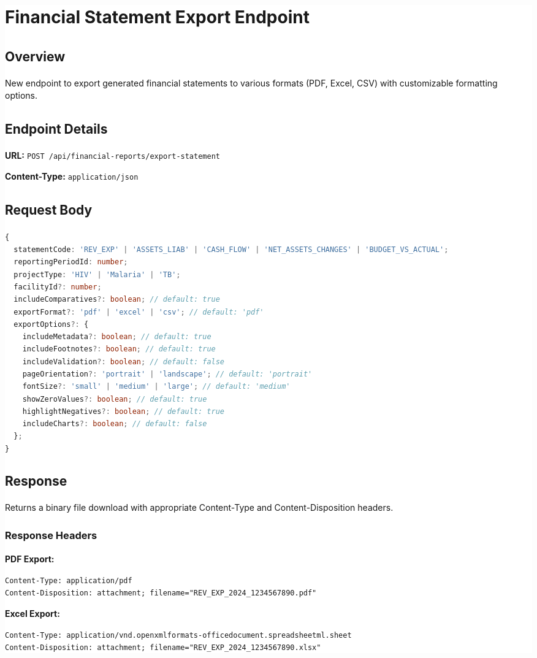 # Financial Statement Export Endpoint

## Overview
New endpoint to export generated financial statements to various formats (PDF, Excel, CSV) with customizable formatting options.

## Endpoint Details

**URL:** `POST /api/financial-reports/export-statement`

**Content-Type:** `application/json`

## Request Body

```typescript
{
  statementCode: 'REV_EXP' | 'ASSETS_LIAB' | 'CASH_FLOW' | 'NET_ASSETS_CHANGES' | 'BUDGET_VS_ACTUAL';
  reportingPeriodId: number;
  projectType: 'HIV' | 'Malaria' | 'TB';
  facilityId?: number;
  includeComparatives?: boolean; // default: true
  exportFormat?: 'pdf' | 'excel' | 'csv'; // default: 'pdf'
  exportOptions?: {
    includeMetadata?: boolean; // default: true
    includeFootnotes?: boolean; // default: true
    includeValidation?: boolean; // default: false
    pageOrientation?: 'portrait' | 'landscape'; // default: 'portrait'
    fontSize?: 'small' | 'medium' | 'large'; // default: 'medium'
    showZeroValues?: boolean; // default: true
    highlightNegatives?: boolean; // default: true
    includeCharts?: boolean; // default: false
  };
}
```

## Response

Returns a binary file download with appropriate Content-Type and Content-Disposition headers.

### Response Headers

**PDF Export:**
```
Content-Type: application/pdf
Content-Disposition: attachment; filename="REV_EXP_2024_1234567890.pdf"
```

**Excel Export:**
```
Content-Type: application/vnd.openxmlformats-officedocument.spreadsheetml.sheet
Content-Disposition: attachment; filename="REV_EXP_2024_1234567890.xlsx"
```
